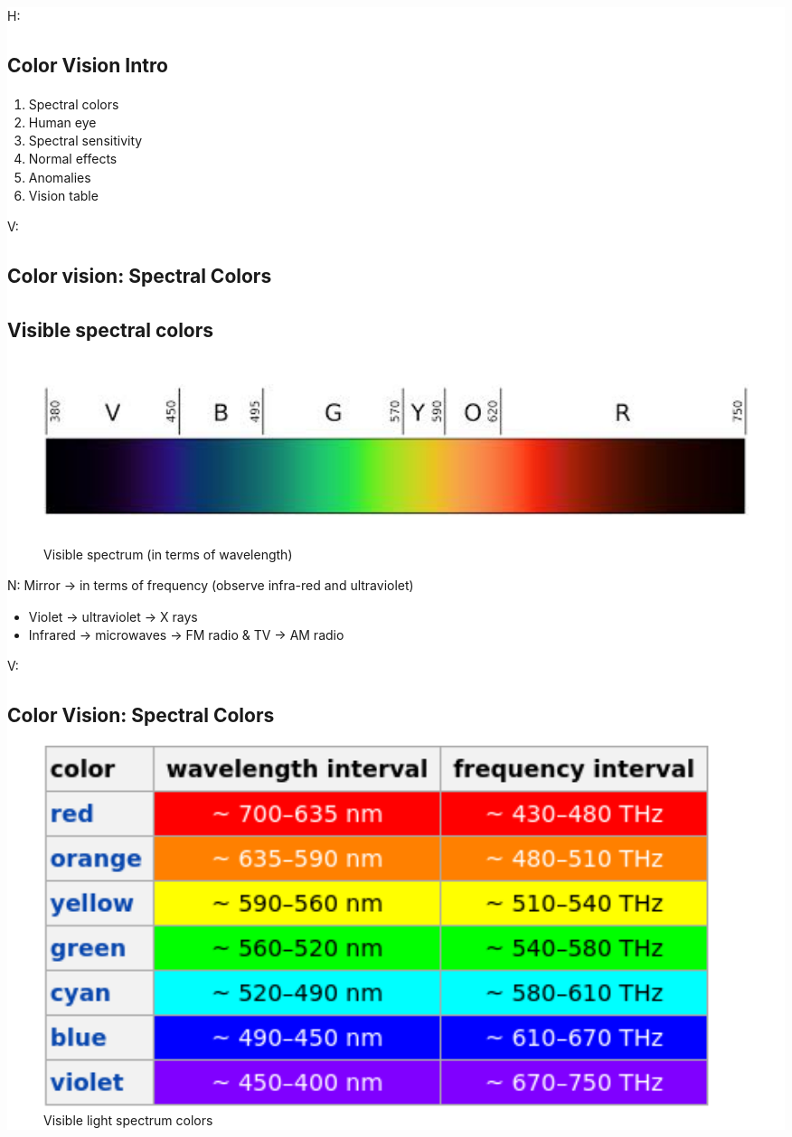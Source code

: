 H:

## Color Vision Intro

 1. Spectral colors 
 2. Human eye 
 3. Spectral sensitivity 
 4. Normal effects 
 5. Anomalies 
 6. Vision table 

V:

## Color vision: Spectral Colors
## Visible spectral colors

<figure>
    <img height='200' src='fig/visible_spectra.jpg' />
    <figcaption>Visible spectrum (in terms of wavelength)</figcaption>
</figure>

N:
Mirror -> in terms of frequency (observe infra-red and ultraviolet)
 * Violet -> ultraviolet -> X rays
 * Infrared -> microwaves -> FM radio & TV -> AM radio

V:

## Color Vision: Spectral Colors

<figure>
    <img height='400' src='fig/visible_spectrum_colors.png' />
    <figcaption>Visible light spectrum colors</figcaption>
</figure>
